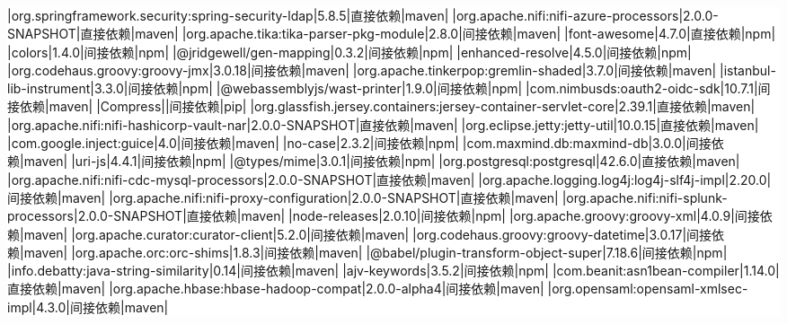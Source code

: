 |org.springframework.security:spring-security-ldap|5.8.5|直接依赖|maven|
|org.apache.nifi:nifi-azure-processors|2.0.0-SNAPSHOT|直接依赖|maven|
|org.apache.tika:tika-parser-pkg-module|2.8.0|间接依赖|maven|
|font-awesome|4.7.0|直接依赖|npm|
|colors|1.4.0|间接依赖|npm|
|@jridgewell/gen-mapping|0.3.2|间接依赖|npm|
|enhanced-resolve|4.5.0|间接依赖|npm|
|org.codehaus.groovy:groovy-jmx|3.0.18|间接依赖|maven|
|org.apache.tinkerpop:gremlin-shaded|3.7.0|间接依赖|maven|
|istanbul-lib-instrument|3.3.0|间接依赖|npm|
|@webassemblyjs/wast-printer|1.9.0|间接依赖|npm|
|com.nimbusds:oauth2-oidc-sdk|10.7.1|间接依赖|maven|
|Compress||间接依赖|pip|
|org.glassfish.jersey.containers:jersey-container-servlet-core|2.39.1|直接依赖|maven|
|org.apache.nifi:nifi-hashicorp-vault-nar|2.0.0-SNAPSHOT|直接依赖|maven|
|org.eclipse.jetty:jetty-util|10.0.15|直接依赖|maven|
|com.google.inject:guice|4.0|间接依赖|maven|
|no-case|2.3.2|间接依赖|npm|
|com.maxmind.db:maxmind-db|3.0.0|间接依赖|maven|
|uri-js|4.4.1|间接依赖|npm|
|@types/mime|3.0.1|间接依赖|npm|
|org.postgresql:postgresql|42.6.0|直接依赖|maven|
|org.apache.nifi:nifi-cdc-mysql-processors|2.0.0-SNAPSHOT|直接依赖|maven|
|org.apache.logging.log4j:log4j-slf4j-impl|2.20.0|间接依赖|maven|
|org.apache.nifi:nifi-proxy-configuration|2.0.0-SNAPSHOT|直接依赖|maven|
|org.apache.nifi:nifi-splunk-processors|2.0.0-SNAPSHOT|直接依赖|maven|
|node-releases|2.0.10|间接依赖|npm|
|org.apache.groovy:groovy-xml|4.0.9|间接依赖|maven|
|org.apache.curator:curator-client|5.2.0|间接依赖|maven|
|org.codehaus.groovy:groovy-datetime|3.0.17|间接依赖|maven|
|org.apache.orc:orc-shims|1.8.3|间接依赖|maven|
|@babel/plugin-transform-object-super|7.18.6|间接依赖|npm|
|info.debatty:java-string-similarity|0.14|间接依赖|maven|
|ajv-keywords|3.5.2|间接依赖|npm|
|com.beanit:asn1bean-compiler|1.14.0|直接依赖|maven|
|org.apache.hbase:hbase-hadoop-compat|2.0.0-alpha4|间接依赖|maven|
|org.opensaml:opensaml-xmlsec-impl|4.3.0|间接依赖|maven|